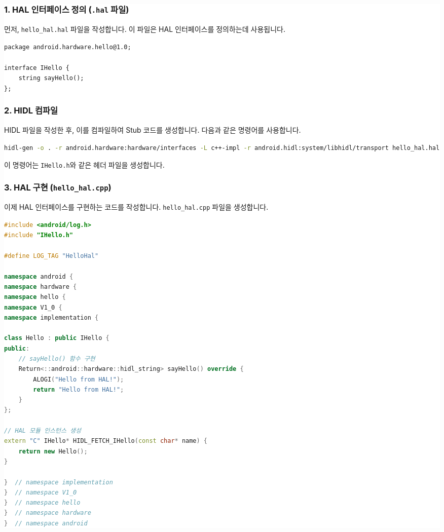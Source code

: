 ### 1. HAL 인터페이스 정의 (`.hal` 파일)
먼저, `hello_hal.hal` 파일을 작성합니다. 이 파일은 HAL 인터페이스를 정의하는데 사용됩니다.

```hal
package android.hardware.hello@1.0;

interface IHello {
    string sayHello();
};
```

### 2. HIDL 컴파일
HIDL 파일을 작성한 후, 이를 컴파일하여 Stub 코드를 생성합니다. 다음과 같은 명령어를 사용합니다.

```bash
hidl-gen -o . -r android.hardware:hardware/interfaces -L c++-impl -r android.hidl:system/libhidl/transport hello_hal.hal
```

이 명령어는 `IHello.h`와 같은 헤더 파일을 생성합니다.

### 3. HAL 구현 (`hello_hal.cpp`)
이제 HAL 인터페이스를 구현하는 코드를 작성합니다. `hello_hal.cpp` 파일을 생성합니다.

```cpp
#include <android/log.h>
#include "IHello.h"

#define LOG_TAG "HelloHal"

namespace android {
namespace hardware {
namespace hello {
namespace V1_0 {
namespace implementation {

class Hello : public IHello {
public:
    // sayHello() 함수 구현
    Return<::android::hardware::hidl_string> sayHello() override {
        ALOGI("Hello from HAL!");
        return "Hello from HAL!";
    }
};

// HAL 모듈 인스턴스 생성
extern "C" IHello* HIDL_FETCH_IHello(const char* name) {
    return new Hello();
}

}  // namespace implementation
}  // namespace V1_0
}  // namespace hello
}  // namespace hardware
}  // namespace android
```
